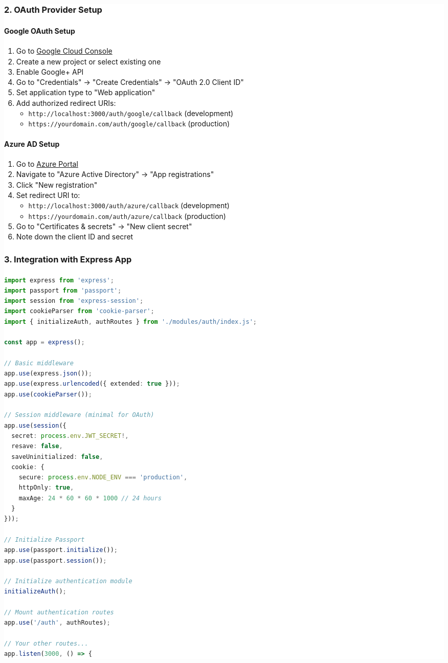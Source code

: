 ### 2. OAuth Provider Setup

#### Google OAuth Setup

1. Go to [Google Cloud Console](https://console.cloud.google.com/)
2. Create a new project or select existing one
3. Enable Google+ API
4. Go to "Credentials" → "Create Credentials" → "OAuth 2.0 Client ID"
5. Set application type to "Web application"
6. Add authorized redirect URIs:
   - `http://localhost:3000/auth/google/callback` (development)
   - `https://yourdomain.com/auth/google/callback` (production)

#### Azure AD Setup

1. Go to [Azure Portal](https://portal.azure.com/)
2. Navigate to "Azure Active Directory" → "App registrations"
3. Click "New registration"
4. Set redirect URI to:
   - `http://localhost:3000/auth/azure/callback` (development)
   - `https://yourdomain.com/auth/azure/callback` (production)
5. Go to "Certificates & secrets" → "New client secret"
6. Note down the client ID and secret

### 3. Integration with Express App

```typescript
import express from 'express';
import passport from 'passport';
import session from 'express-session';
import cookieParser from 'cookie-parser';
import { initializeAuth, authRoutes } from './modules/auth/index.js';

const app = express();

// Basic middleware
app.use(express.json());
app.use(express.urlencoded({ extended: true }));
app.use(cookieParser());

// Session middleware (minimal for OAuth)
app.use(session({
  secret: process.env.JWT_SECRET!,
  resave: false,
  saveUninitialized: false,
  cookie: {
    secure: process.env.NODE_ENV === 'production',
    httpOnly: true,
    maxAge: 24 * 60 * 60 * 1000 // 24 hours
  }
}));

// Initialize Passport
app.use(passport.initialize());
app.use(passport.session());

// Initialize authentication module
initializeAuth();

// Mount authentication routes
app.use('/auth', authRoutes);

// Your other routes...
app.listen(3000, () => {
```